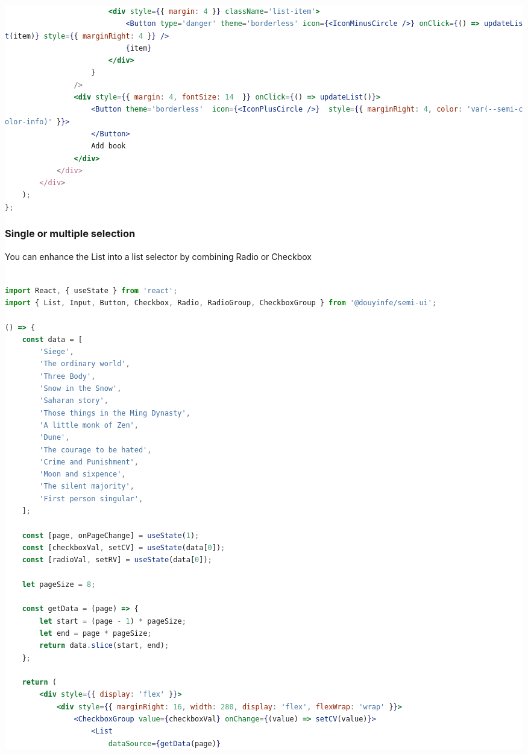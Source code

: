 ```jsx live=true dir="column" hideInDSM
                        <div style={{ margin: 4 }} className='list-item'>
                            <Button type='danger' theme='borderless' icon={<IconMinusCircle />} onClick={() => updateList(item)} style={{ marginRight: 4 }} />
                            {item}
                        </div>
                    }
                />
                <div style={{ margin: 4, fontSize: 14  }} onClick={() => updateList()}>
                    <Button theme='borderless'  icon={<IconPlusCircle />}  style={{ marginRight: 4, color: 'var(--semi-color-info)' }}>
                    </Button>
                    Add book
                </div>
            </div>
        </div>
    );
};
```

### Single or multiple selection

You can enhance the List into a list selector by combining Radio or Checkbox

```jsx live=true dir="column" hideInDSM

import React, { useState } from 'react';
import { List, Input, Button, Checkbox, Radio, RadioGroup, CheckboxGroup } from '@douyinfe/semi-ui';

() => {
    const data = [
        'Siege',
        'The ordinary world',
        'Three Body',
        'Snow in the Snow',
        'Saharan story',
        'Those things in the Ming Dynasty',
        'A little monk of Zen',
        'Dune',
        'The courage to be hated',
        'Crime and Punishment',
        'Moon and sixpence',
        'The silent majority',
        'First person singular',
    ];

    const [page, onPageChange] = useState(1);
    const [checkboxVal, setCV] = useState(data[0]);
    const [radioVal, setRV] = useState(data[0]);

    let pageSize = 8;

    const getData = (page) => {
        let start = (page - 1) * pageSize;
        let end = page * pageSize;
        return data.slice(start, end);
    };

    return (
        <div style={{ display: 'flex' }}>
            <div style={{ marginRight: 16, width: 280, display: 'flex', flexWrap: 'wrap' }}>
                <CheckboxGroup value={checkboxVal} onChange={(value) => setCV(value)}>
                    <List
                        dataSource={getData(page)}
```